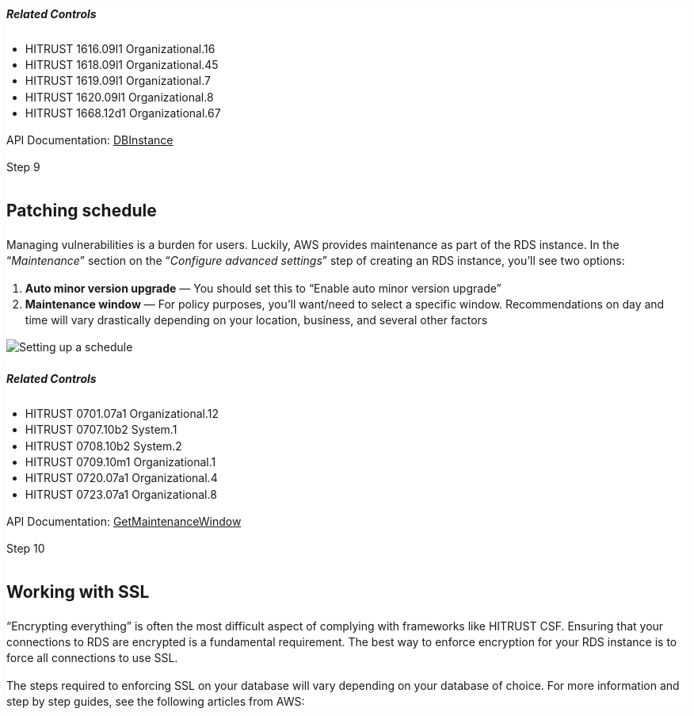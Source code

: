 <div class="callout--gray-light inline-block">
  <h5 class="headline-5 spaced-out">Related Controls</h5>
  <ul>
  <li>HITRUST 1616.09l1 Organizational.16</li>
  <li>HITRUST 1618.09l1 Organizational.45</li>
  <li>HITRUST 1619.09l1 Organizational.7</li>
  <li>HITRUST 1620.09l1 Organizational.8</li>
  <li>HITRUST 1668.12d1 Organizational.67</li>
  </ul>
  <p>API Documentation: <a href='https://docs.aws.amazon.com/AmazonRDS/latest/APIReference/API_DBInstance.html'>DBInstance</a></p>
</div>
<div class="blog-date nomargin text--gray-6">Step 9</div>

## Patching schedule

Managing vulnerabilities is a burden for users. Luckily, AWS provides maintenance as part of the RDS instance. In the “*Maintenance*” section on the “*Configure advanced settings*” step of creating an RDS instance, you’ll see two options:

1. __Auto minor version upgrade__ &mdash; You should set this to “Enable auto minor version upgrade”
2. __Maintenance window__ &mdash; For policy purposes, you’ll want/need to select a specific window. Recommendations on day and time will vary drastically depending on your location, business, and several other factors

<img class="lozad tofigure content-screenshot" alt="Setting up a schedule" src="/assets/academy/rds-8.png?fm=png&fl=png8&w=600" data-src="//images.ctfassets.net/189dvqdsjh46/Nq2e3iCIYUQQ4yYqE466S/5971449c0756f1cedeae67d3464b4770/rds-8.png?fm=png&fl=png8" />

<div class="callout--gray-light inline-block">
  <h5 class="headline-5 spaced-out">Related Controls</h5>
    <ul>
    <li>HITRUST 0701.07a1 Organizational.12</li>
    <li>HITRUST 0707.10b2 System.1</li>
    <li>HITRUST 0708.10b2 System.2</li>
    <li>HITRUST 0709.10m1 Organizational.1</li>
    <li>HITRUST 0720.07a1 Organizational.4</li>
    <li>HITRUST 0723.07a1 Organizational.8</li>
    </ul>
    <p>API Documentation: <a href='https://docs.aws.amazon.com/systems-manager/latest/APIReference/API_GetMaintenanceWindow.html'>GetMaintenanceWindow</a> </p>
</div>
<div class="blog-date nomargin text--gray-6">Step 10</div>

## Working with SSL

“Encrypting everything” is often the most difficult aspect of complying with frameworks like HITRUST CSF. Ensuring that your connections to RDS are encrypted is a fundamental requirement. The best way to enforce encryption for your RDS instance is to force all connections to use SSL.

The steps required to enforcing SSL on your database will vary depending on your database of choice. For more information and step by step guides, see the following articles from AWS:
